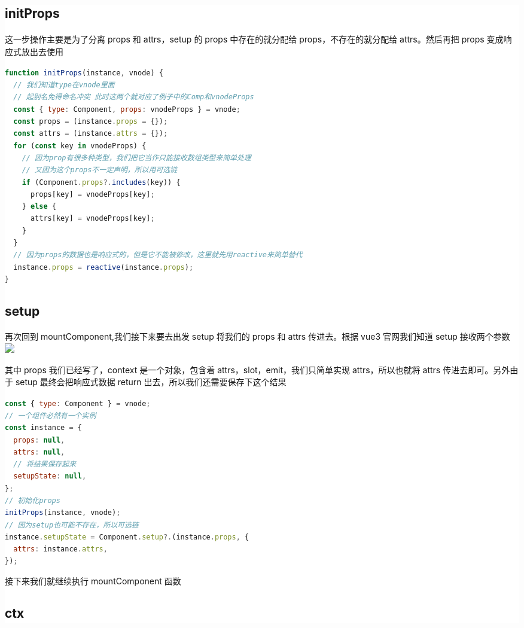 ## initProps

这一步操作主要是为了分离 props 和 attrs，setup 的 props 中存在的就分配给 props，不存在的就分配给 attrs。然后再把 props 变成响应式放出去使用

```javascript
function initProps(instance, vnode) {
  // 我们知道type在vnode里面
  // 起别名免得命名冲突 此时这两个就对应了例子中的Comp和vnodeProps
  const { type: Component, props: vnodeProps } = vnode;
  const props = (instance.props = {});
  const attrs = (instance.attrs = {});
  for (const key in vnodeProps) {
    // 因为prop有很多种类型，我们把它当作只能接收数组类型来简单处理
    // 又因为这个props不一定声明，所以用可选链
    if (Component.props?.includes(key)) {
      props[key] = vnodeProps[key];
    } else {
      attrs[key] = vnodeProps[key];
    }
  }
  // 因为props的数据也是响应式的，但是它不能被修改，这里就先用reactive来简单替代
  instance.props = reactive(instance.props);
}
```

## setup

再次回到 mountComponent,我们接下来要去出发 setup 将我们的 props 和 attrs 传进去。根据 vue3 官网我们知道 setup 接收两个参数
![](https://cdn.jsdelivr.net/gh/Zlinni/Pic/img/20220612151936.png)

其中 props 我们已经写了，context 是一个对象，包含着 attrs，slot，emit，我们只简单实现 attrs，所以也就将 attrs 传进去即可。另外由于 setup 最终会把响应式数据 return 出去，所以我们还需要保存下这个结果

```javascript
const { type: Component } = vnode;
// 一个组件必然有一个实例
const instance = {
  props: null,
  attrs: null,
  // 将结果保存起来
  setupState: null,
};
// 初始化props
initProps(instance, vnode);
// 因为setup也可能不存在，所以可选链
instance.setupState = Component.setup?.(instance.props, {
  attrs: instance.attrs,
});
```

接下来我们就继续执行 mountComponent 函数

## ctx
